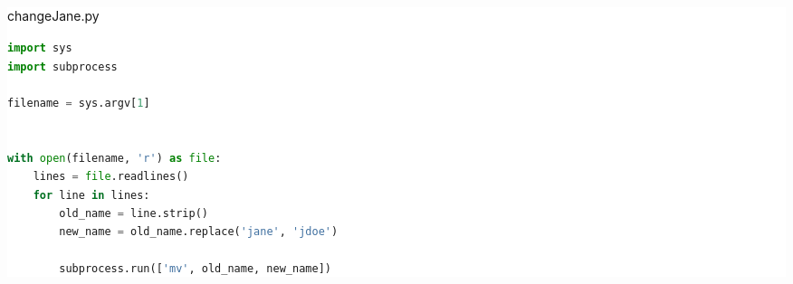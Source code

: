 changeJane.py

```py
import sys
import subprocess

filename = sys.argv[1]


with open(filename, 'r') as file:
	lines = file.readlines()
	for line in lines:
		old_name = line.strip()
		new_name = old_name.replace('jane', 'jdoe')

		subprocess.run(['mv', old_name, new_name])
```
